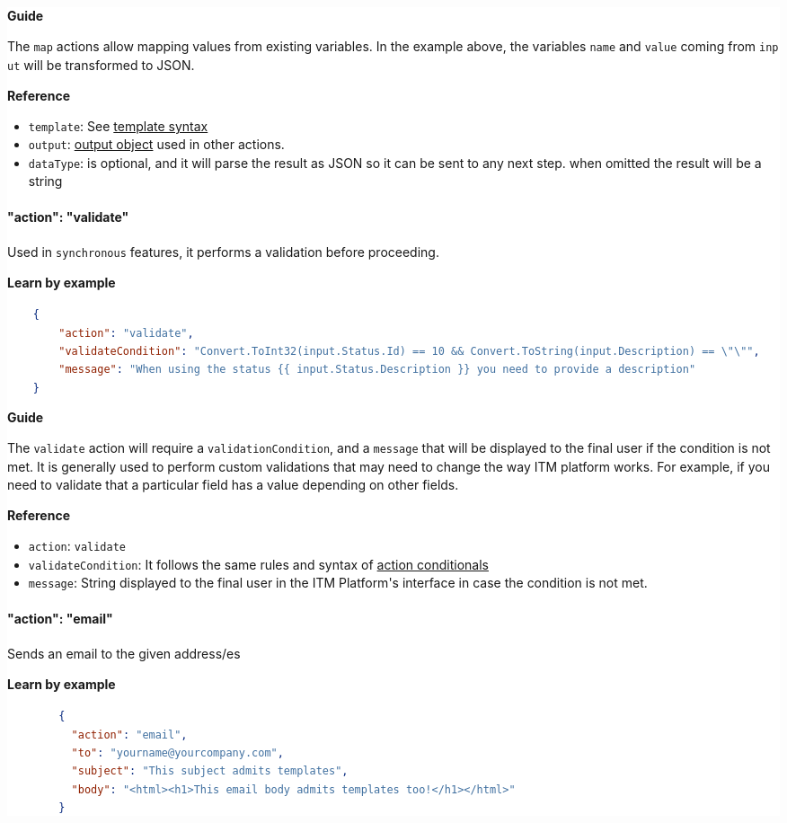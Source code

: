 
<i class="fad fa-book-open" title="Guide"></i> **Guide**

The `map` actions allow mapping values from existing variables. In the example above, the  variables `name` and `value` coming from `input` will be transformed to JSON.

<i class="fad fa-brackets" title="Reference"></i> **Reference**

- `template`: See [template syntax](#template-syntax)
- `output`: <a href="#output-object">output object</a> used in other actions.
- `dataType`: is optional, and it will parse the result as JSON so it can be sent to any next step. when omitted the result will be a string

#### "action": "validate"

Used in `synchronous` features, it performs a validation before proceeding. 

<i class="far fa-code" title="Learn by example"></i> **Learn by example**

```json
    {
        "action": "validate",
        "validateCondition": "Convert.ToInt32(input.Status.Id) == 10 && Convert.ToString(input.Description) == \"\"",
        "message": "When using the status {{ input.Status.Description }} you need to provide a description"
    }
```

<i class="fad fa-book-open" title="Guide"></i> **Guide**

The `validate` action will require a `validationCondition`, and a `message` that will be displayed to the final user if the condition is not met. It is generally used to perform custom validations that may need to change the way ITM platform works. For example, if you need to validate that a particular field has a value depending on other fields.



<i class="fad fa-brackets" title="Reference"></i> **Reference**

- `action`: `validate` 
- `validateCondition`: It follows the same rules and syntax of [action conditionals](https://github.com/itmplatform/extension-documentation#action-conditionals)
- `message`: String displayed to the final user in the ITM Platform's interface in case the condition is not met.


#### "action": "email"
Sends an email to the given address/es

<i class="far fa-code" title="Learn by example"></i> **Learn by example**

```json
        {
          "action": "email",
          "to": "yourname@yourcompany.com",
          "subject": "This subject admits templates",
          "body": "<html><h1>This email body admits templates too!</h1></html>"
        }
```
